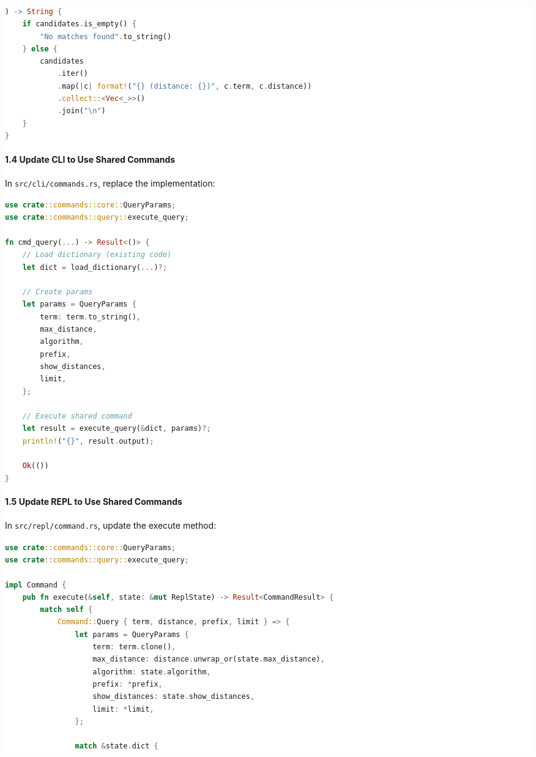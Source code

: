```rust
) -> String {
    if candidates.is_empty() {
        "No matches found".to_string()
    } else {
        candidates
            .iter()
            .map(|c| format!("{} (distance: {})", c.term, c.distance))
            .collect::<Vec<_>>()
            .join("\n")
    }
}
```

#### 1.4 Update CLI to Use Shared Commands

In `src/cli/commands.rs`, replace the implementation:

```rust
use crate::commands::core::QueryParams;
use crate::commands::query::execute_query;

fn cmd_query(...) -> Result<()> {
    // Load dictionary (existing code)
    let dict = load_dictionary(...)?;

    // Create params
    let params = QueryParams {
        term: term.to_string(),
        max_distance,
        algorithm,
        prefix,
        show_distances,
        limit,
    };

    // Execute shared command
    let result = execute_query(&dict, params)?;
    println!("{}", result.output);

    Ok(())
}
```

#### 1.5 Update REPL to Use Shared Commands

In `src/repl/command.rs`, update the execute method:

```rust
use crate::commands::core::QueryParams;
use crate::commands::query::execute_query;

impl Command {
    pub fn execute(&self, state: &mut ReplState) -> Result<CommandResult> {
        match self {
            Command::Query { term, distance, prefix, limit } => {
                let params = QueryParams {
                    term: term.clone(),
                    max_distance: distance.unwrap_or(state.max_distance),
                    algorithm: state.algorithm,
                    prefix: *prefix,
                    show_distances: state.show_distances,
                    limit: *limit,
                };

                match &state.dict {
```